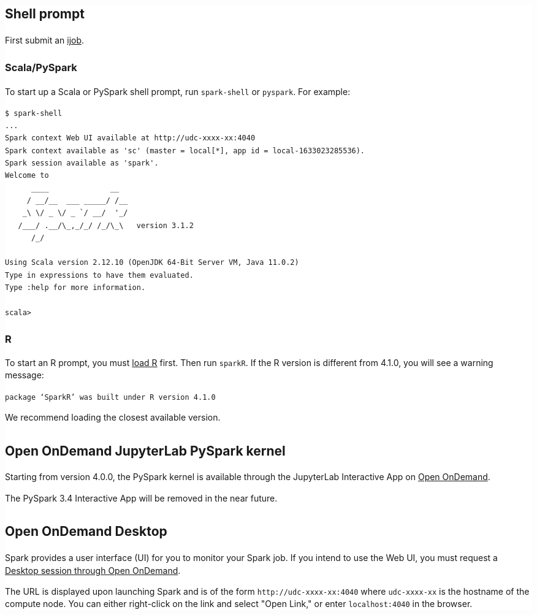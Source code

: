 ## Shell prompt

First submit an [ijob](/userinfo/hpc/slurm/#submitting-an-interactive-job).

### Scala/PySpark
To start up a Scala or PySpark shell prompt, run `spark-shell` or `pyspark`. For example:

```
$ spark-shell
...
Spark context Web UI available at http://udc-xxxx-xx:4040
Spark context available as 'sc' (master = local[*], app id = local-1633023285536).
Spark session available as 'spark'.
Welcome to
      ____              __
     / __/__  ___ _____/ /__
    _\ \/ _ \/ _ `/ __/  '_/
   /___/ .__/\_,_/_/ /_/\_\   version 3.1.2
      /_/

Using Scala version 2.12.10 (OpenJDK 64-Bit Server VM, Java 11.0.2)
Type in expressions to have them evaluated.
Type :help for more information.

scala>
```

### R
To start an R prompt, you must [load R](/userinfo/hpc/software/r) first. Then run `sparkR`. If the R version is different from 4.1.0, you will see a warning message:

```
package ‘SparkR’ was built under R version 4.1.0
```

We recommend loading the closest available version.

## Open OnDemand JupyterLab PySpark kernel

Starting from version 4.0.0, the PySpark kernel is available through the JupyterLab Interactive App on [Open OnDemand](/userinfo/hpc/ood).

The PySpark 3.4 Interactive App will be removed in the near future.

## Open OnDemand Desktop

Spark provides a user interface (UI) for you to monitor your Spark job. If you intend to use the Web UI, you must request a [Desktop session through Open OnDemand](/userinfo/hpc/ood/desktop).

The URL is displayed upon launching Spark and is of the form `http://udc-xxxx-xx:4040` where `udc-xxxx-xx` is the hostname of the compute node. You can either right-click on the link and select "Open Link," or enter `localhost:4040` in the browser.
